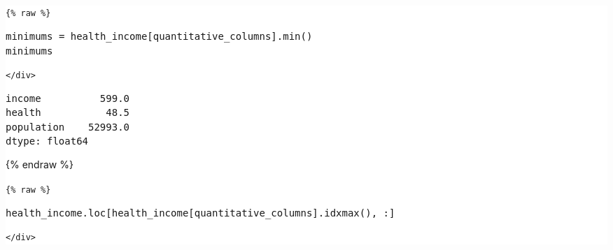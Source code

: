     {% raw %}
    
<div class="cell border-box-sizing code_cell rendered">
<div class="input">

<div class="inner_cell">
    <div class="input_area">
<div class=" highlight hl-ipython3"><pre><span></span><span class="n">minimums</span> <span class="o">=</span> <span class="n">health_income</span><span class="p">[</span><span class="n">quantitative_columns</span><span class="p">]</span><span class="o">.</span><span class="n">min</span><span class="p">()</span>
<span class="n">minimums</span>
</pre></div>

    </div>
</div>
</div>

<div class="output_wrapper">
<div class="output">

<div class="output_area">



<div class="output_text output_subarea output_execute_result">
<pre>income          599.0
health           48.5
population    52993.0
dtype: float64</pre>
</div>

</div>

</div>
</div>

</div>
    {% endraw %}

    {% raw %}
    
<div class="cell border-box-sizing code_cell rendered">
<div class="input">

<div class="inner_cell">
    <div class="input_area">
<div class=" highlight hl-ipython3"><pre><span></span><span class="n">health_income</span><span class="o">.</span><span class="n">loc</span><span class="p">[</span><span class="n">health_income</span><span class="p">[</span><span class="n">quantitative_columns</span><span class="p">]</span><span class="o">.</span><span class="n">idxmax</span><span class="p">(),</span> <span class="p">:]</span>
</pre></div>

    </div>
</div>
</div>

<div class="output_wrapper">
<div class="output">

<div class="output_area">


<div class="output_html rendered_html output_subarea output_execute_result">
<div>
<style scoped>
    .dataframe tbody tr th:only-of-type {
        vertical-align: middle;
    }

    .dataframe tbody tr th {
        vertical-align: top;
    }